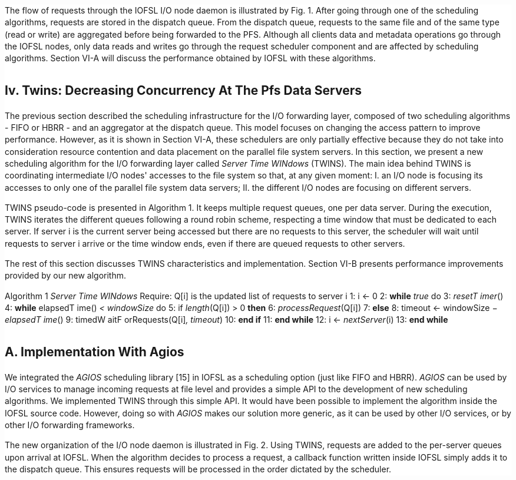 The flow of requests through the IOFSL I/O node daemon is illustrated by Fig. 1. After going through one of the scheduling algorithms, requests are stored in the dispatch queue. From the dispatch queue, requests to the same file and of the same type (read or write) are aggregated before being forwarded to the PFS. Although all clients data and metadata operations go through the IOFSL nodes, only data reads and writes go through the request scheduler component and are affected by scheduling algorithms. Section VI-A will discuss the performance obtained by IOFSL with these algorithms.

## Iv. Twins: Decreasing Concurrency At The Pfs Data Servers

The previous section described the scheduling infrastructure for the I/O forwarding layer, composed of two scheduling algorithms - FIFO or HBRR - and an aggregator at the dispatch queue. This model focuses on changing the access pattern to improve performance. However, as it is shown in Section VI-A, these schedulers are only partially effective because they do not take into consideration resource contention and data placement on the parallel file system servers. In this section, we present a new scheduling algorithm for the I/O forwarding layer called *Server Time WINdows* (TWINS). The main idea behind TWINS is coordinating intermediate I/O
nodes' accesses to the file system so that, at any given moment:
I. an I/O node is focusing its accesses to only one of the parallel file system data servers; II. the different I/O nodes are focusing on different servers.

TWINS pseudo-code is presented in Algorithm 1. It keeps multiple request queues, one per data server. During the execution, TWINS iterates the different queues following a round robin scheme, respecting a time window that must be dedicated to each server. If server i is the current server being accessed but there are no requests to this server, the scheduler will wait until requests to server i arrive or the time window ends, even if there are queued requests to other servers.

The rest of this section discusses TWINS characteristics and implementation. Section VI-B presents performance improvements provided by our new algorithm.

Algorithm 1 *Server Time WINdows* Require: Q[i] is the updated list of requests to server i 1: i ← 0 2: **while** *true* do 3: *resetT imer*()
4: **while** elapsedT ime() *< windowSize* do 5: if *length*(Q[i]) > 0 **then**
6: *processRequest*(Q[i]) 7: **else**
8: timeout ← windowSize − *elapsedT ime*()
9: timedW aitF orRequests(Q[i]*, timeout*)
10: **end if** 11: **end while**
12: i ← *nextServer*(i)
13: **end while**

## A. Implementation With Agios

We integrated the *AGIOS* scheduling library [15] in IOFSL
as a scheduling option (just like FIFO and HBRR). *AGIOS*
can be used by I/O services to manage incoming requests at file level and provides a simple API to the development of new scheduling algorithms. We implemented TWINS through this simple API. It would have been possible to implement the algorithm inside the IOFSL source code. However, doing so with *AGIOS* makes our solution more generic, as it can be used by other I/O services, or by other I/O forwarding frameworks.

The new organization of the I/O node daemon is illustrated in Fig. 2. Using TWINS, requests are added to the per-server queues upon arrival at IOFSL. When the algorithm decides to process a request, a callback function written inside IOFSL
simply adds it to the dispatch queue. This ensures requests will be processed in the order dictated by the scheduler.
